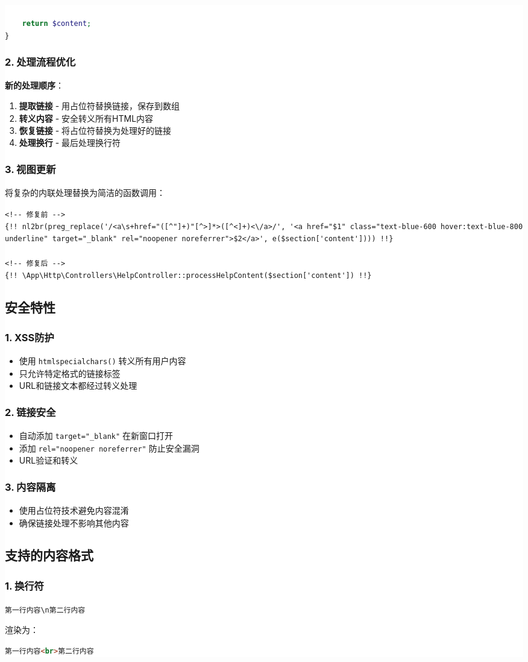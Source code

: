 ```php
    
    return $content;
}
```

### 2. 处理流程优化

**新的处理顺序**：
1. **提取链接** - 用占位符替换链接，保存到数组
2. **转义内容** - 安全转义所有HTML内容
3. **恢复链接** - 将占位符替换为处理好的链接
4. **处理换行** - 最后处理换行符

### 3. 视图更新
将复杂的内联处理替换为简洁的函数调用：

```blade
<!-- 修复前 -->
{!! nl2br(preg_replace('/<a\s+href="([^"]+)"[^>]*>([^<]+)<\/a>/', '<a href="$1" class="text-blue-600 hover:text-blue-800 underline" target="_blank" rel="noopener noreferrer">$2</a>', e($section['content']))) !!}

<!-- 修复后 -->
{!! \App\Http\Controllers\HelpController::processHelpContent($section['content']) !!}
```

## 安全特性

### 1. XSS防护
- 使用 `htmlspecialchars()` 转义所有用户内容
- 只允许特定格式的链接标签
- URL和链接文本都经过转义处理

### 2. 链接安全
- 自动添加 `target="_blank"` 在新窗口打开
- 添加 `rel="noopener noreferrer"` 防止安全漏洞
- URL验证和转义

### 3. 内容隔离
- 使用占位符技术避免内容混淆
- 确保链接处理不影响其他内容

## 支持的内容格式

### 1. 换行符
```
第一行内容\n第二行内容
```
渲染为：
```html
第一行内容<br>第二行内容
```
